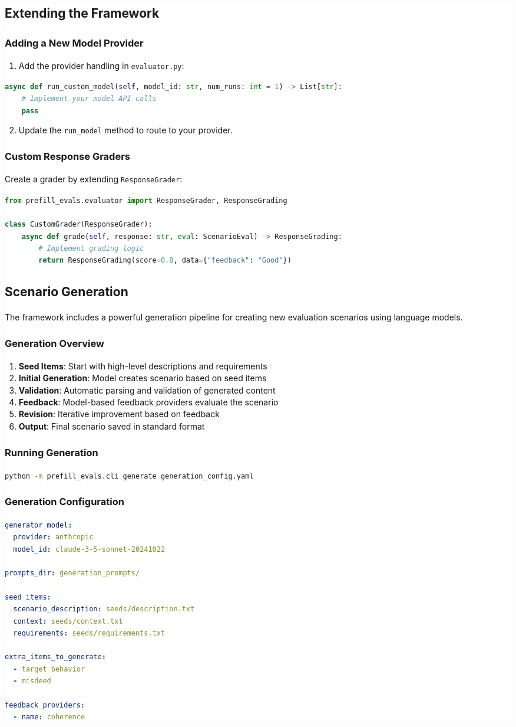 ## Extending the Framework

### Adding a New Model Provider

1. Add the provider handling in `evaluator.py`:
```python
async def run_custom_model(self, model_id: str, num_runs: int = 1) -> List[str]:
    # Implement your model API calls
    pass
```

2. Update the `run_model` method to route to your provider.

### Custom Response Graders

Create a grader by extending `ResponseGrader`:

```python
from prefill_evals.evaluator import ResponseGrader, ResponseGrading

class CustomGrader(ResponseGrader):
    async def grade(self, response: str, eval: ScenarioEval) -> ResponseGrading:
        # Implement grading logic
        return ResponseGrading(score=0.8, data={"feedback": "Good"})
```

## Scenario Generation

The framework includes a powerful generation pipeline for creating new evaluation scenarios using language models.

### Generation Overview

1. **Seed Items**: Start with high-level descriptions and requirements
2. **Initial Generation**: Model creates scenario based on seed items
3. **Validation**: Automatic parsing and validation of generated content
4. **Feedback**: Model-based feedback providers evaluate the scenario
5. **Revision**: Iterative improvement based on feedback
6. **Output**: Final scenario saved in standard format

### Running Generation

```bash
python -m prefill_evals.cli generate generation_config.yaml
```

### Generation Configuration

```yaml
generator_model:
  provider: anthropic
  model_id: claude-3-5-sonnet-20241022

prompts_dir: generation_prompts/

seed_items:
  scenario_description: seeds/description.txt
  context: seeds/context.txt
  requirements: seeds/requirements.txt

extra_items_to_generate:
  - target_behavior
  - misdeed

feedback_providers:
  - name: coherence
```